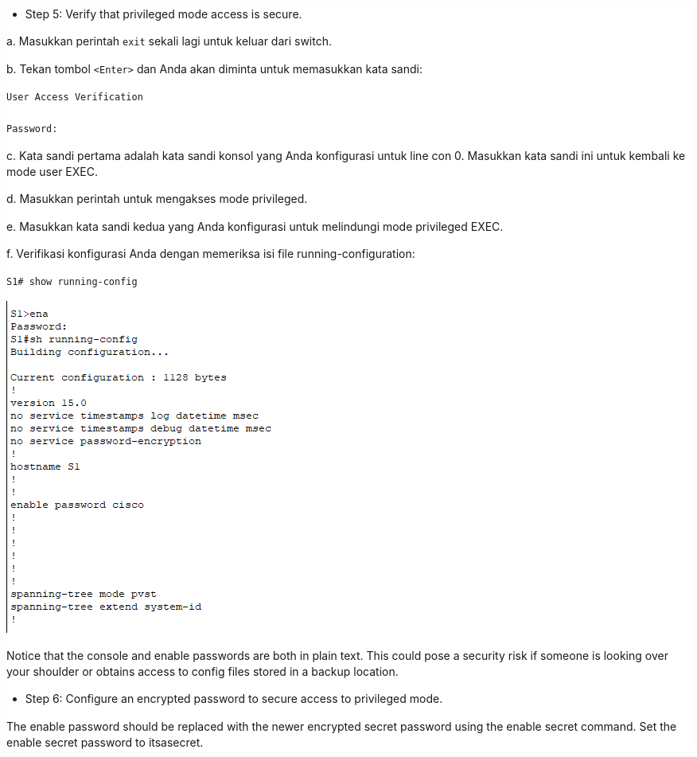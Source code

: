 - Step 5: Verify that privileged mode access is secure.

a. Masukkan perintah `exit` sekali lagi untuk keluar dari switch.

b. Tekan tombol `<Enter>` dan Anda akan diminta untuk memasukkan kata sandi:

```bash
User Access Verification

Password:
```

c. Kata sandi pertama adalah kata sandi konsol yang Anda konfigurasi untuk line con 0. Masukkan kata sandi ini untuk kembali ke mode user EXEC.

d. Masukkan perintah untuk mengakses mode privileged.

e. Masukkan kata sandi kedua yang Anda konfigurasi untuk melindungi mode privileged EXEC.

f. Verifikasi konfigurasi Anda dengan memeriksa isi file running-configuration:

```bash
S1# show running-config
```

![App Screenshot](/Images/Switch%201/7.png)

Notice that the console and enable passwords are both in plain text. This could pose a security risk if someone is looking over your shoulder or obtains access to config files stored in a backup location.

- Step 6: Configure an encrypted password to secure access to privileged mode.

The enable password should be replaced with the newer encrypted secret password using the enable secret command. Set the enable secret password to itsasecret.
